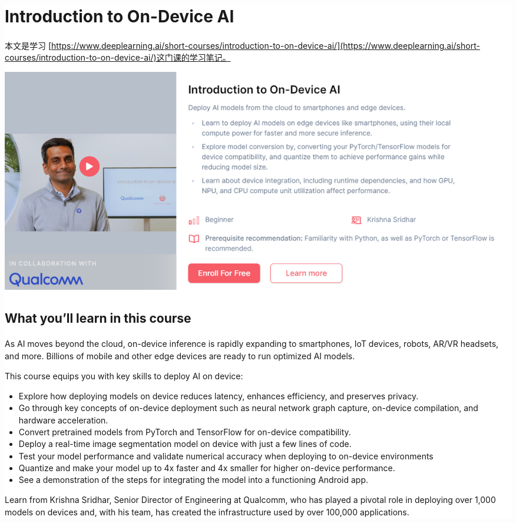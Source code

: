 # Introduction to On-Device AI



本文是学习 [https://www.deeplearning.ai/short-courses/introduction-to-on-device-ai/](https://www.deeplearning.ai/short-courses/introduction-to-on-device-ai/)这门课的学习笔记。

![image-20240522133143885](./assets/image-20240522133143885.png)





## What you’ll learn in this course

As AI moves beyond the cloud, on-device inference is rapidly expanding to smartphones, IoT devices, robots, AR/VR headsets, and more. Billions of mobile and other edge devices are ready to run optimized AI models. 

This course equips you with key skills to deploy AI on device:

- Explore how deploying models on device reduces latency, enhances efficiency, and preserves privacy.
- Go through key concepts of on-device deployment such as neural network graph capture, on-device compilation, and hardware acceleration.
- Convert pretrained models from PyTorch and TensorFlow for on-device compatibility.
- Deploy a real-time image segmentation model on device with just a few lines of code.
- Test your model performance and validate numerical accuracy when deploying to on-device environments
- Quantize and make your model up to 4x faster and 4x smaller for higher on-device performance.
- See a demonstration of the steps for integrating the model into a functioning Android app.

Learn from Krishna Sridhar, Senior Director of Engineering at Qualcomm, who has played a pivotal role in deploying over 1,000 models on devices and, with his team, has created the infrastructure used by over 100,000 applications.
